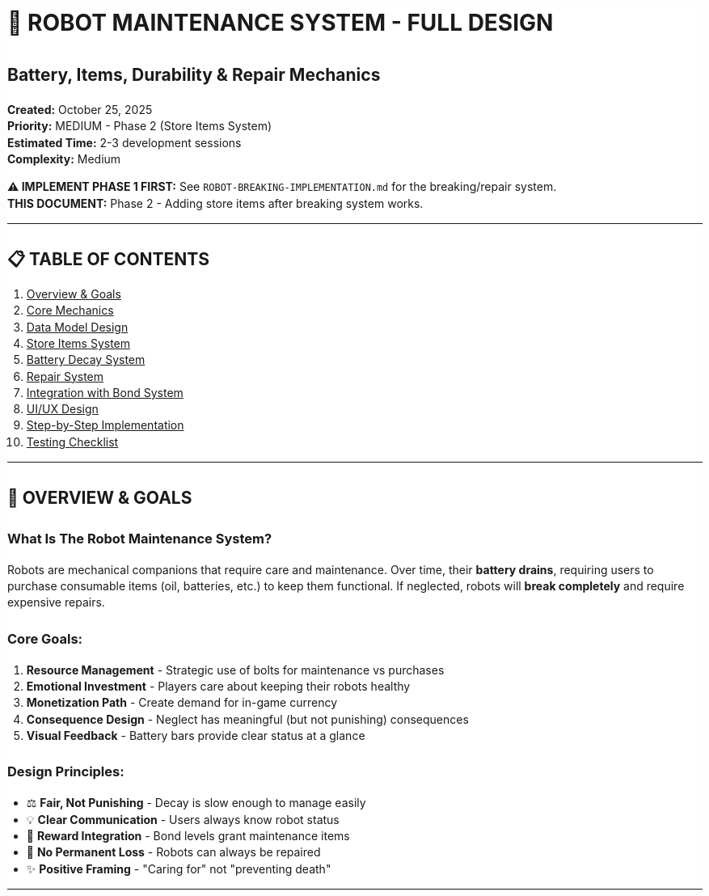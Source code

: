# 🔋 ROBOT MAINTENANCE SYSTEM - FULL DESIGN
## Battery, Items, Durability & Repair Mechanics

**Created:** October 25, 2025  
**Priority:** MEDIUM - Phase 2 (Store Items System)  
**Estimated Time:** 2-3 development sessions  
**Complexity:** Medium

**⚠️ IMPLEMENT PHASE 1 FIRST:** See `ROBOT-BREAKING-IMPLEMENTATION.md` for the breaking/repair system.  
**THIS DOCUMENT:** Phase 2 - Adding store items after breaking system works.

---

## 📋 TABLE OF CONTENTS

1. [Overview & Goals](#overview--goals)
2. [Core Mechanics](#core-mechanics)
3. [Data Model Design](#data-model-design)
4. [Store Items System](#store-items-system)
5. [Battery Decay System](#battery-decay-system)
6. [Repair System](#repair-system)
7. [Integration with Bond System](#integration-with-bond-system)
8. [UI/UX Design](#uiux-design)
9. [Step-by-Step Implementation](#step-by-step-implementation)
10. [Testing Checklist](#testing-checklist)

---

## 🎯 OVERVIEW & GOALS

### What Is The Robot Maintenance System?

Robots are mechanical companions that require care and maintenance. Over time, their **battery drains**, requiring users to purchase consumable items (oil, batteries, etc.) to keep them functional. If neglected, robots will **break completely** and require expensive repairs.

### Core Goals:

1. **Resource Management** - Strategic use of bolts for maintenance vs purchases
2. **Emotional Investment** - Players care about keeping their robots healthy
3. **Monetization Path** - Create demand for in-game currency
4. **Consequence Design** - Neglect has meaningful (but not punishing) consequences
5. **Visual Feedback** - Battery bars provide clear status at a glance

### Design Principles:

- ⚖️ **Fair, Not Punishing** - Decay is slow enough to manage easily
- 💡 **Clear Communication** - Users always know robot status
- 🎁 **Reward Integration** - Bond levels grant maintenance items
- 🚫 **No Permanent Loss** - Robots can always be repaired
- ✨ **Positive Framing** - "Caring for" not "preventing death"

---